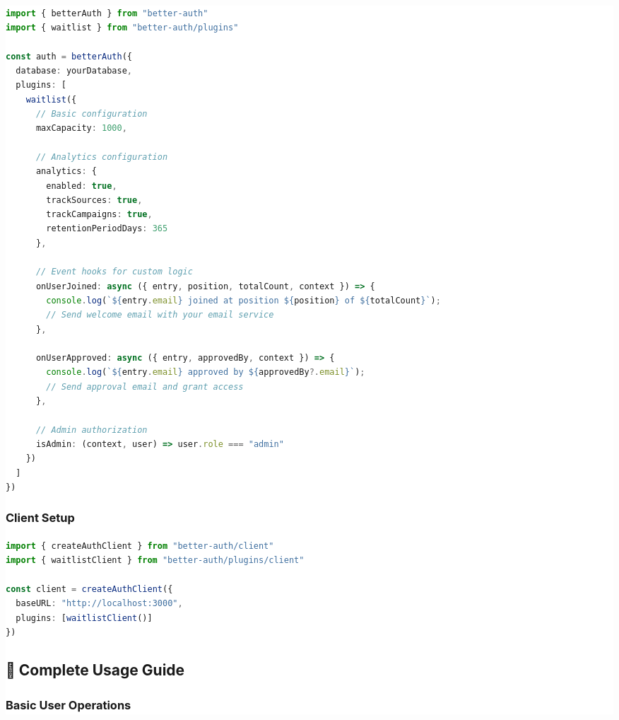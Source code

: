 ```typescript
import { betterAuth } from "better-auth"
import { waitlist } from "better-auth/plugins"

const auth = betterAuth({
  database: yourDatabase,
  plugins: [
    waitlist({
      // Basic configuration
      maxCapacity: 1000,
      
      // Analytics configuration
      analytics: {
        enabled: true,
        trackSources: true,
        trackCampaigns: true,
        retentionPeriodDays: 365
      },
      
      // Event hooks for custom logic
      onUserJoined: async ({ entry, position, totalCount, context }) => {
        console.log(`${entry.email} joined at position ${position} of ${totalCount}`);
        // Send welcome email with your email service
      },
      
      onUserApproved: async ({ entry, approvedBy, context }) => {
        console.log(`${entry.email} approved by ${approvedBy?.email}`);
        // Send approval email and grant access
      },
      
      // Admin authorization
      isAdmin: (context, user) => user.role === "admin"
    })
  ]
})
```

### Client Setup

```typescript
import { createAuthClient } from "better-auth/client"
import { waitlistClient } from "better-auth/plugins/client"

const client = createAuthClient({
  baseURL: "http://localhost:3000",
  plugins: [waitlistClient()]
})
```

## 🎯 Complete Usage Guide

### Basic User Operations

